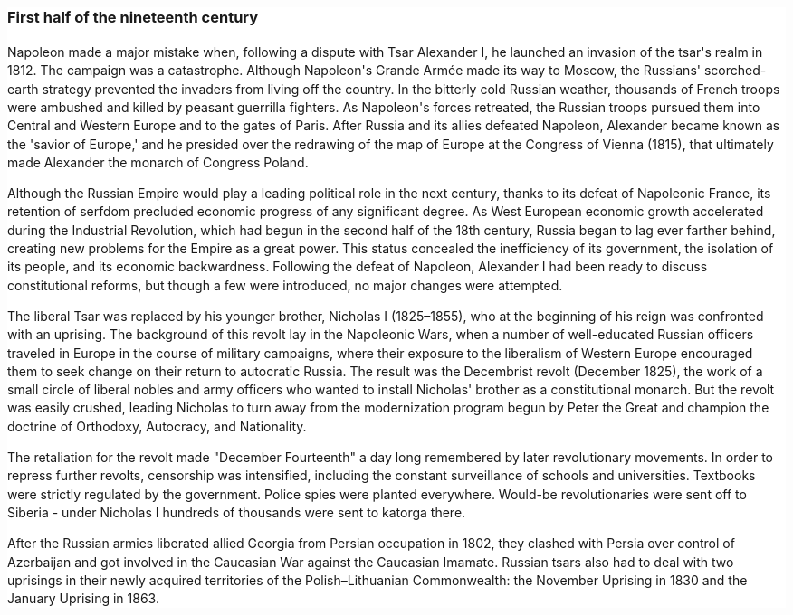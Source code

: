 ### First half of the nineteenth century

Napoleon made a major mistake when, following a dispute with Tsar
Alexander I, he launched an invasion of the tsar's realm in 1812. The
campaign was a catastrophe. Although Napoleon's Grande Armée made its
way to Moscow, the Russians' scorched-earth strategy prevented the
invaders from living off the country. In the bitterly cold Russian
weather, thousands of French troops were ambushed and killed by peasant
guerrilla fighters. As Napoleon's forces retreated, the Russian troops
pursued them into Central and Western Europe and to the gates of Paris.
After Russia and its allies defeated Napoleon, Alexander became known as
the 'savior of Europe,' and he presided over the redrawing of the map of
Europe at the Congress of Vienna (1815), that ultimately made Alexander
the monarch of Congress Poland.

Although the Russian Empire would play a leading political role in the
next century, thanks to its defeat of Napoleonic France, its retention
of serfdom precluded economic progress of any significant degree. As
West European economic growth accelerated during the Industrial
Revolution, which had begun in the second half of the 18th century,
Russia began to lag ever farther behind, creating new problems for the
Empire as a great power. This status concealed the inefficiency of its
government, the isolation of its people, and its economic backwardness.
Following the defeat of Napoleon, Alexander I had been ready to discuss
constitutional reforms, but though a few were introduced, no major
changes were attempted.

The liberal Tsar was replaced by his younger brother, Nicholas I
(1825–1855), who at the beginning of his reign was confronted with an
uprising. The background of this revolt lay in the Napoleonic Wars, when
a number of well-educated Russian officers traveled in Europe in the
course of military campaigns, where their exposure to the liberalism of
Western Europe encouraged them to seek change on their return to
autocratic Russia. The result was the Decembrist revolt (December 1825),
the work of a small circle of liberal nobles and army officers who
wanted to install Nicholas' brother as a constitutional monarch. But the
revolt was easily crushed, leading Nicholas to turn away from the
modernization program begun by Peter the Great and champion the doctrine
of Orthodoxy, Autocracy, and Nationality.

The retaliation for the revolt made "December Fourteenth" a day long
remembered by later revolutionary movements. In order to repress further
revolts, censorship was intensified, including the constant surveillance
of schools and universities. Textbooks were strictly regulated by the
government. Police spies were planted everywhere. Would-be
revolutionaries were sent off to Siberia - under Nicholas I hundreds of
thousands were sent to katorga there.

After the Russian armies liberated allied Georgia from Persian
occupation in 1802, they clashed with Persia over control of Azerbaijan
and got involved in the Caucasian War against the Caucasian Imamate.
Russian tsars also had to deal with two uprisings in their newly
acquired territories of the Polish–Lithuanian Commonwealth: the November
Uprising in 1830 and the January Uprising in 1863.
